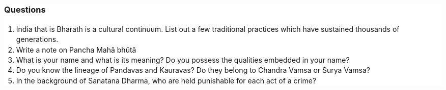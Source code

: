 ### Questions
1. India that is Bharath is a cultural continuum. List out a few traditional practices which have sustained thousands of generations.
2. Write a note on Pancha Mahā bhūtā
3. What is your name and what is its meaning? Do you possess the qualities embedded in your name?
4. Do you know the lineage of Pandavas and Kauravas? Do they belong to Chandra Vamsa or Surya Vamsa?
5. In the background of Sanatana Dharma, who are held punishable for each act of a crime? 

[^1]: This story is from Adi Parva of Maha Bharata written by sage Ved Vyasa.
[^2]: The Ashta Vasus (Eight Vasus) are a group of eight deities associated with elemental forces in Hindu mythology. They are Aap (Water), Dhruv (Pole Star), Soma (the Moon), Dhara (the Earth), Anala (Fire), Anila (Wind), Pratyush (Sky), Prabhas (the Sun). The Ashta Vasus are a group of Deva Ganams with divine powers.
[^3]: Sapta Rishis are a group of seven sages, often considered as the most spiritually advanced human beings who are believed to be responsible for preservation and transmission of Vedic wisdom and practices. The rishis are - Kashyapa, Atri, Bharadwaja,Viswamitra,Gautama,Vasishta, and Jamadagni.  
“कश्यपोऽत्रिर्भरद्वाजो विश्वामित्रोऽथ गौतमः |  
वशिष्ठो जमदग्निश्च सप्तैते ऋषयः स्मृताः ||